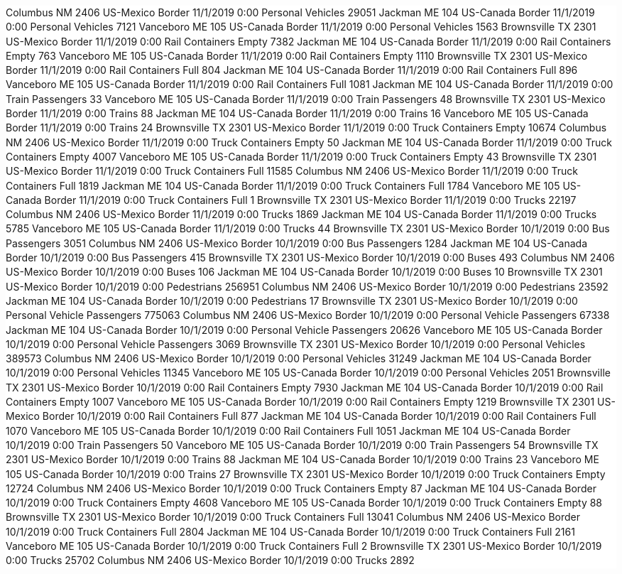 Columbus	NM	2406	US-Mexico Border	11/1/2019 0:00	Personal Vehicles	29051
Jackman	ME	104	US-Canada Border	11/1/2019 0:00	Personal Vehicles	7121
Vanceboro	ME	105	US-Canada Border	11/1/2019 0:00	Personal Vehicles	1563
Brownsville	TX	2301	US-Mexico Border	11/1/2019 0:00	Rail Containers Empty	7382
Jackman	ME	104	US-Canada Border	11/1/2019 0:00	Rail Containers Empty	763
Vanceboro	ME	105	US-Canada Border	11/1/2019 0:00	Rail Containers Empty	1110
Brownsville	TX	2301	US-Mexico Border	11/1/2019 0:00	Rail Containers Full	804
Jackman	ME	104	US-Canada Border	11/1/2019 0:00	Rail Containers Full	896
Vanceboro	ME	105	US-Canada Border	11/1/2019 0:00	Rail Containers Full	1081
Jackman	ME	104	US-Canada Border	11/1/2019 0:00	Train Passengers	33
Vanceboro	ME	105	US-Canada Border	11/1/2019 0:00	Train Passengers	48
Brownsville	TX	2301	US-Mexico Border	11/1/2019 0:00	Trains	88
Jackman	ME	104	US-Canada Border	11/1/2019 0:00	Trains	16
Vanceboro	ME	105	US-Canada Border	11/1/2019 0:00	Trains	24
Brownsville	TX	2301	US-Mexico Border	11/1/2019 0:00	Truck Containers Empty	10674
Columbus	NM	2406	US-Mexico Border	11/1/2019 0:00	Truck Containers Empty	50
Jackman	ME	104	US-Canada Border	11/1/2019 0:00	Truck Containers Empty	4007
Vanceboro	ME	105	US-Canada Border	11/1/2019 0:00	Truck Containers Empty	43
Brownsville	TX	2301	US-Mexico Border	11/1/2019 0:00	Truck Containers Full	11585
Columbus	NM	2406	US-Mexico Border	11/1/2019 0:00	Truck Containers Full	1819
Jackman	ME	104	US-Canada Border	11/1/2019 0:00	Truck Containers Full	1784
Vanceboro	ME	105	US-Canada Border	11/1/2019 0:00	Truck Containers Full	1
Brownsville	TX	2301	US-Mexico Border	11/1/2019 0:00	Trucks	22197
Columbus	NM	2406	US-Mexico Border	11/1/2019 0:00	Trucks	1869
Jackman	ME	104	US-Canada Border	11/1/2019 0:00	Trucks	5785
Vanceboro	ME	105	US-Canada Border	11/1/2019 0:00	Trucks	44
Brownsville	TX	2301	US-Mexico Border	10/1/2019 0:00	Bus Passengers	3051
Columbus	NM	2406	US-Mexico Border	10/1/2019 0:00	Bus Passengers	1284
Jackman	ME	104	US-Canada Border	10/1/2019 0:00	Bus Passengers	415
Brownsville	TX	2301	US-Mexico Border	10/1/2019 0:00	Buses	493
Columbus	NM	2406	US-Mexico Border	10/1/2019 0:00	Buses	106
Jackman	ME	104	US-Canada Border	10/1/2019 0:00	Buses	10
Brownsville	TX	2301	US-Mexico Border	10/1/2019 0:00	Pedestrians	256951
Columbus	NM	2406	US-Mexico Border	10/1/2019 0:00	Pedestrians	23592
Jackman	ME	104	US-Canada Border	10/1/2019 0:00	Pedestrians	17
Brownsville	TX	2301	US-Mexico Border	10/1/2019 0:00	Personal Vehicle Passengers	775063
Columbus	NM	2406	US-Mexico Border	10/1/2019 0:00	Personal Vehicle Passengers	67338
Jackman	ME	104	US-Canada Border	10/1/2019 0:00	Personal Vehicle Passengers	20626
Vanceboro	ME	105	US-Canada Border	10/1/2019 0:00	Personal Vehicle Passengers	3069
Brownsville	TX	2301	US-Mexico Border	10/1/2019 0:00	Personal Vehicles	389573
Columbus	NM	2406	US-Mexico Border	10/1/2019 0:00	Personal Vehicles	31249
Jackman	ME	104	US-Canada Border	10/1/2019 0:00	Personal Vehicles	11345
Vanceboro	ME	105	US-Canada Border	10/1/2019 0:00	Personal Vehicles	2051
Brownsville	TX	2301	US-Mexico Border	10/1/2019 0:00	Rail Containers Empty	7930
Jackman	ME	104	US-Canada Border	10/1/2019 0:00	Rail Containers Empty	1007
Vanceboro	ME	105	US-Canada Border	10/1/2019 0:00	Rail Containers Empty	1219
Brownsville	TX	2301	US-Mexico Border	10/1/2019 0:00	Rail Containers Full	877
Jackman	ME	104	US-Canada Border	10/1/2019 0:00	Rail Containers Full	1070
Vanceboro	ME	105	US-Canada Border	10/1/2019 0:00	Rail Containers Full	1051
Jackman	ME	104	US-Canada Border	10/1/2019 0:00	Train Passengers	50
Vanceboro	ME	105	US-Canada Border	10/1/2019 0:00	Train Passengers	54
Brownsville	TX	2301	US-Mexico Border	10/1/2019 0:00	Trains	88
Jackman	ME	104	US-Canada Border	10/1/2019 0:00	Trains	23
Vanceboro	ME	105	US-Canada Border	10/1/2019 0:00	Trains	27
Brownsville	TX	2301	US-Mexico Border	10/1/2019 0:00	Truck Containers Empty	12724
Columbus	NM	2406	US-Mexico Border	10/1/2019 0:00	Truck Containers Empty	87
Jackman	ME	104	US-Canada Border	10/1/2019 0:00	Truck Containers Empty	4608
Vanceboro	ME	105	US-Canada Border	10/1/2019 0:00	Truck Containers Empty	88
Brownsville	TX	2301	US-Mexico Border	10/1/2019 0:00	Truck Containers Full	13041
Columbus	NM	2406	US-Mexico Border	10/1/2019 0:00	Truck Containers Full	2804
Jackman	ME	104	US-Canada Border	10/1/2019 0:00	Truck Containers Full	2161
Vanceboro	ME	105	US-Canada Border	10/1/2019 0:00	Truck Containers Full	2
Brownsville	TX	2301	US-Mexico Border	10/1/2019 0:00	Trucks	25702
Columbus	NM	2406	US-Mexico Border	10/1/2019 0:00	Trucks	2892